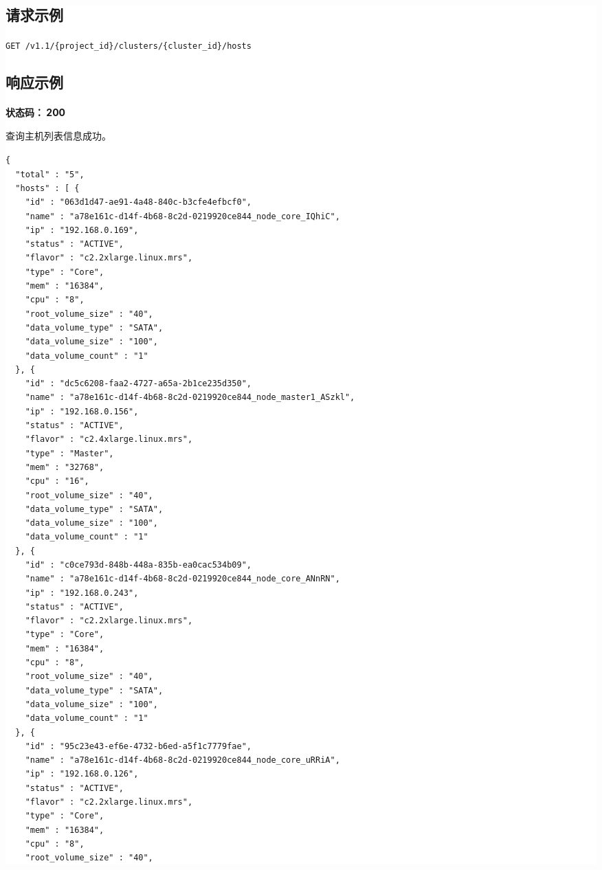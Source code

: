## 请求示例<a name="section58876434320"></a>

```
GET /v1.1/{project_id}/clusters/{cluster_id}/hosts
```

## 响应示例<a name="section1189404312325"></a>

**状态码： 200**

查询主机列表信息成功。

```
{
  "total" : "5",
  "hosts" : [ {
    "id" : "063d1d47-ae91-4a48-840c-b3cfe4efbcf0",
    "name" : "a78e161c-d14f-4b68-8c2d-0219920ce844_node_core_IQhiC",
    "ip" : "192.168.0.169",
    "status" : "ACTIVE",
    "flavor" : "c2.2xlarge.linux.mrs",
    "type" : "Core",
    "mem" : "16384",
    "cpu" : "8",
    "root_volume_size" : "40",
    "data_volume_type" : "SATA",
    "data_volume_size" : "100",
    "data_volume_count" : "1"
  }, {
    "id" : "dc5c6208-faa2-4727-a65a-2b1ce235d350",
    "name" : "a78e161c-d14f-4b68-8c2d-0219920ce844_node_master1_ASzkl",
    "ip" : "192.168.0.156",
    "status" : "ACTIVE",
    "flavor" : "c2.4xlarge.linux.mrs",
    "type" : "Master",
    "mem" : "32768",
    "cpu" : "16",
    "root_volume_size" : "40",
    "data_volume_type" : "SATA",
    "data_volume_size" : "100",
    "data_volume_count" : "1"
  }, {
    "id" : "c0ce793d-848b-448a-835b-ea0cac534b09",
    "name" : "a78e161c-d14f-4b68-8c2d-0219920ce844_node_core_ANnRN",
    "ip" : "192.168.0.243",
    "status" : "ACTIVE",
    "flavor" : "c2.2xlarge.linux.mrs",
    "type" : "Core",
    "mem" : "16384",
    "cpu" : "8",
    "root_volume_size" : "40",
    "data_volume_type" : "SATA",
    "data_volume_size" : "100",
    "data_volume_count" : "1"
  }, {
    "id" : "95c23e43-ef6e-4732-b6ed-a5f1c7779fae",
    "name" : "a78e161c-d14f-4b68-8c2d-0219920ce844_node_core_uRRiA",
    "ip" : "192.168.0.126",
    "status" : "ACTIVE",
    "flavor" : "c2.2xlarge.linux.mrs",
    "type" : "Core",
    "mem" : "16384",
    "cpu" : "8",
    "root_volume_size" : "40",
```